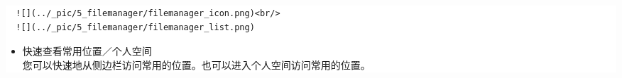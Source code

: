       ![](../_pic/5_filemanager/filemanager_icon.png)<br/>
      ![](../_pic/5_filemanager/filemanager_list.png)
   - 快速查看常用位置／个人空间  
      您可以快速地从侧边栏访问常用的位置。也可以进入个人空间访问常用的位置。